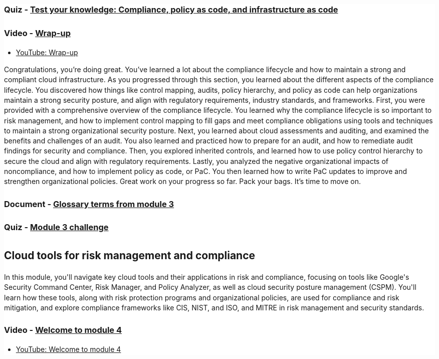 ### Quiz - [Test your knowledge: Compliance, policy as code, and infrastructure as code](https://www.cloudskillsboost.google/course_templates/967/quizzes/470247)

### Video - [Wrap-up](https://www.cloudskillsboost.google/course_templates/967/video/470248)

- [YouTube: Wrap-up](https://www.youtube.com/watch?v=JpRwVAOnrIs)

Congratulations, you’re doing great. You’ve learned a lot about the compliance lifecycle and how to maintain a strong and compliant cloud infrastructure. As you progressed through this section, you learned about the different aspects of the compliance lifecycle. You discovered how things like control mapping, audits, policy hierarchy, and policy as code can help organizations maintain a strong security posture, and align with regulatory requirements, industry standards, and frameworks. First, you were provided with a comprehensive overview of the compliance lifecycle. You learned why the compliance lifecycle is so important to risk management, and how to implement control mapping to fill gaps and meet compliance obligations using tools and techniques to maintain a strong organizational security posture. Next, you learned about cloud assessments and auditing, and examined the benefits and challenges of an audit. You also learned and practiced how to prepare for an audit, and how to remediate audit findings for security and compliance. Then, you explored inherited controls, and learned how to use policy control hierarchy to secure the cloud and align with regulatory requirements. Lastly, you analyzed the negative organizational impacts of noncompliance, and how to implement policy as code, or PaC. You then learned how to write PaC updates to improve and strengthen organizational policies. Great work on your progress so far. Pack your bags. It’s time to move on.

### Document - [Glossary terms from module 3](https://www.cloudskillsboost.google/course_templates/967/documents/470249)

### Quiz - [Module 3 challenge](https://www.cloudskillsboost.google/course_templates/967/quizzes/470250)

## Cloud tools for risk management and compliance

In this module, you'll navigate key cloud tools and their applications in risk and compliance, focusing on tools like Google's Security Command Center, Risk Manager, and Policy Analyzer, as well as cloud security posture management (CSPM). You'll learn how these tools, along with risk protection programs and organizational policies, are used for compliance and risk mitigation, and explore compliance frameworks like CIS, NIST, and ISO, and MITRE in risk management and security standards.


### Video - [Welcome to module 4](https://www.cloudskillsboost.google/course_templates/967/video/470251)

- [YouTube: Welcome to module 4](https://www.youtube.com/watch?v=SBjb9MEBdKk)
